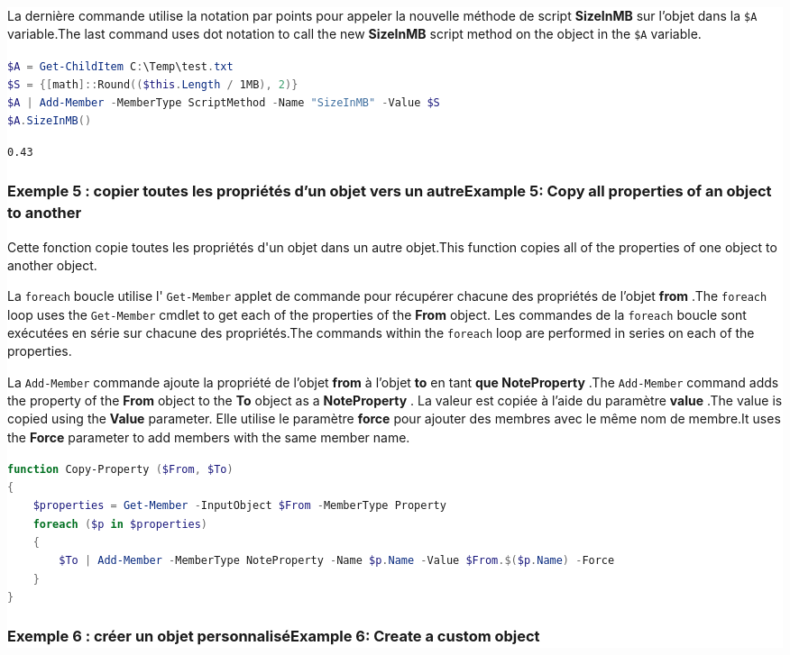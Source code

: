 <span data-ttu-id="82f23-153">La dernière commande utilise la notation par points pour appeler la nouvelle méthode de script **SizeInMB** sur l’objet dans la `$A` variable.</span><span class="sxs-lookup"><span data-stu-id="82f23-153">The last command uses dot notation to call the new **SizeInMB** script method on the object in the `$A` variable.</span></span>

```powershell
$A = Get-ChildItem C:\Temp\test.txt
$S = {[math]::Round(($this.Length / 1MB), 2)}
$A | Add-Member -MemberType ScriptMethod -Name "SizeInMB" -Value $S
$A.SizeInMB()
```

```Output
0.43
```

### <span data-ttu-id="82f23-154">Exemple 5 : copier toutes les propriétés d’un objet vers un autre</span><span class="sxs-lookup"><span data-stu-id="82f23-154">Example 5: Copy all properties of an object to another</span></span>

<span data-ttu-id="82f23-155">Cette fonction copie toutes les propriétés d'un objet dans un autre objet.</span><span class="sxs-lookup"><span data-stu-id="82f23-155">This function copies all of the properties of one object to another object.</span></span>

<span data-ttu-id="82f23-156">La `foreach` boucle utilise l' `Get-Member` applet de commande pour récupérer chacune des propriétés de l’objet **from** .</span><span class="sxs-lookup"><span data-stu-id="82f23-156">The `foreach` loop uses the `Get-Member` cmdlet to get each of the properties of the **From** object.</span></span> <span data-ttu-id="82f23-157">Les commandes de la `foreach` boucle sont exécutées en série sur chacune des propriétés.</span><span class="sxs-lookup"><span data-stu-id="82f23-157">The commands within the `foreach` loop are performed in series on each of the properties.</span></span>

<span data-ttu-id="82f23-158">La `Add-Member` commande ajoute la propriété de l’objet **from** à l’objet **to** en tant **que NoteProperty** .</span><span class="sxs-lookup"><span data-stu-id="82f23-158">The `Add-Member` command adds the property of the **From** object to the **To** object as a **NoteProperty** .</span></span> <span data-ttu-id="82f23-159">La valeur est copiée à l’aide du paramètre **value** .</span><span class="sxs-lookup"><span data-stu-id="82f23-159">The value is copied using the **Value** parameter.</span></span> <span data-ttu-id="82f23-160">Elle utilise le paramètre **force** pour ajouter des membres avec le même nom de membre.</span><span class="sxs-lookup"><span data-stu-id="82f23-160">It uses the **Force** parameter to add members with the same member name.</span></span>

```powershell
function Copy-Property ($From, $To)
{
    $properties = Get-Member -InputObject $From -MemberType Property
    foreach ($p in $properties)
    {
        $To | Add-Member -MemberType NoteProperty -Name $p.Name -Value $From.$($p.Name) -Force
    }
}
```

### <span data-ttu-id="82f23-161">Exemple 6 : créer un objet personnalisé</span><span class="sxs-lookup"><span data-stu-id="82f23-161">Example 6: Create a custom object</span></span>
